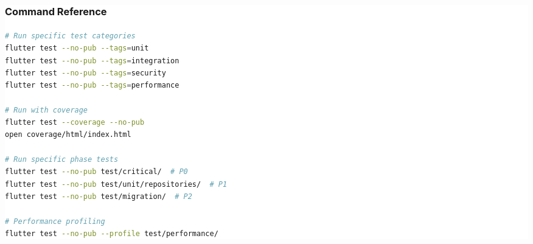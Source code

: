 ### Command Reference
```bash
# Run specific test categories
flutter test --no-pub --tags=unit
flutter test --no-pub --tags=integration
flutter test --no-pub --tags=security
flutter test --no-pub --tags=performance

# Run with coverage
flutter test --coverage --no-pub
open coverage/html/index.html

# Run specific phase tests
flutter test --no-pub test/critical/  # P0
flutter test --no-pub test/unit/repositories/  # P1
flutter test --no-pub test/migration/  # P2

# Performance profiling
flutter test --no-pub --profile test/performance/
```